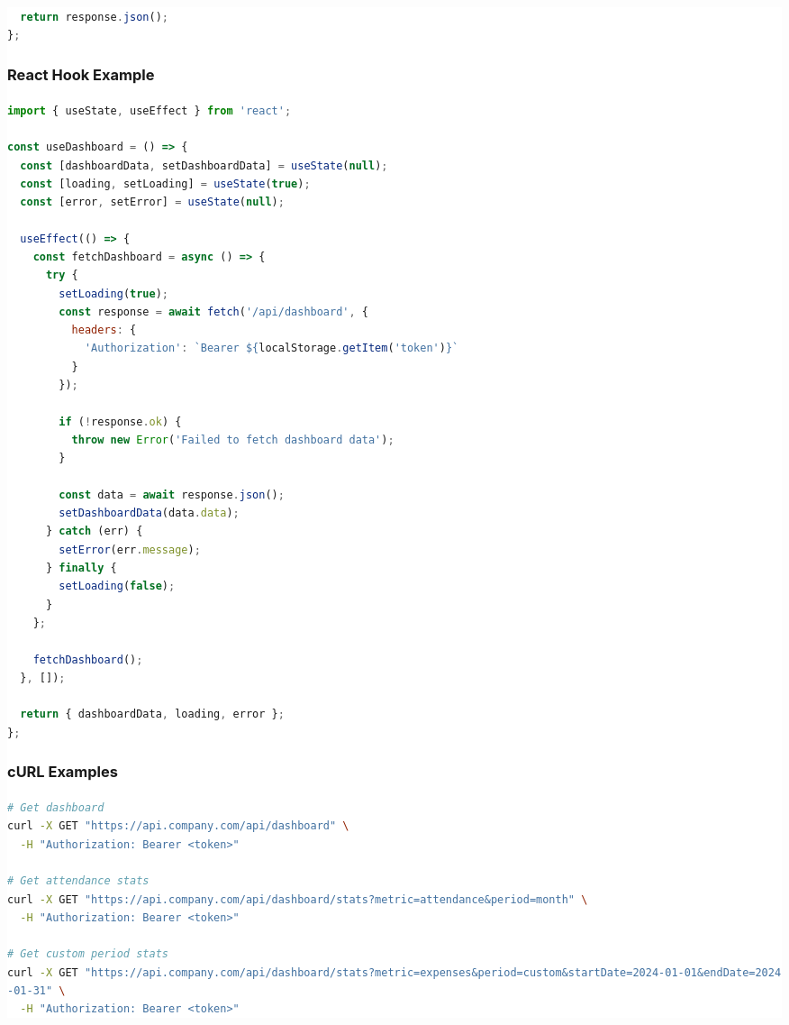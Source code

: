```javascript
  return response.json();
};
```

### React Hook Example

```javascript
import { useState, useEffect } from 'react';

const useDashboard = () => {
  const [dashboardData, setDashboardData] = useState(null);
  const [loading, setLoading] = useState(true);
  const [error, setError] = useState(null);

  useEffect(() => {
    const fetchDashboard = async () => {
      try {
        setLoading(true);
        const response = await fetch('/api/dashboard', {
          headers: {
            'Authorization': `Bearer ${localStorage.getItem('token')}`
          }
        });
        
        if (!response.ok) {
          throw new Error('Failed to fetch dashboard data');
        }
        
        const data = await response.json();
        setDashboardData(data.data);
      } catch (err) {
        setError(err.message);
      } finally {
        setLoading(false);
      }
    };

    fetchDashboard();
  }, []);

  return { dashboardData, loading, error };
};
```

### cURL Examples

```bash
# Get dashboard
curl -X GET "https://api.company.com/api/dashboard" \
  -H "Authorization: Bearer <token>"

# Get attendance stats
curl -X GET "https://api.company.com/api/dashboard/stats?metric=attendance&period=month" \
  -H "Authorization: Bearer <token>"

# Get custom period stats
curl -X GET "https://api.company.com/api/dashboard/stats?metric=expenses&period=custom&startDate=2024-01-01&endDate=2024-01-31" \
  -H "Authorization: Bearer <token>"
```
